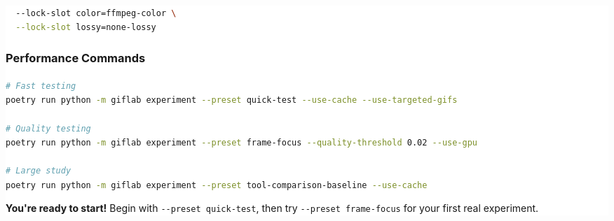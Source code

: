 ```bash
  --lock-slot color=ffmpeg-color \
  --lock-slot lossy=none-lossy
```

### Performance Commands
```bash
# Fast testing
poetry run python -m giflab experiment --preset quick-test --use-cache --use-targeted-gifs

# Quality testing
poetry run python -m giflab experiment --preset frame-focus --quality-threshold 0.02 --use-gpu

# Large study
poetry run python -m giflab experiment --preset tool-comparison-baseline --use-cache
```

**You're ready to start!** Begin with `--preset quick-test`, then try `--preset frame-focus` for your first real experiment.